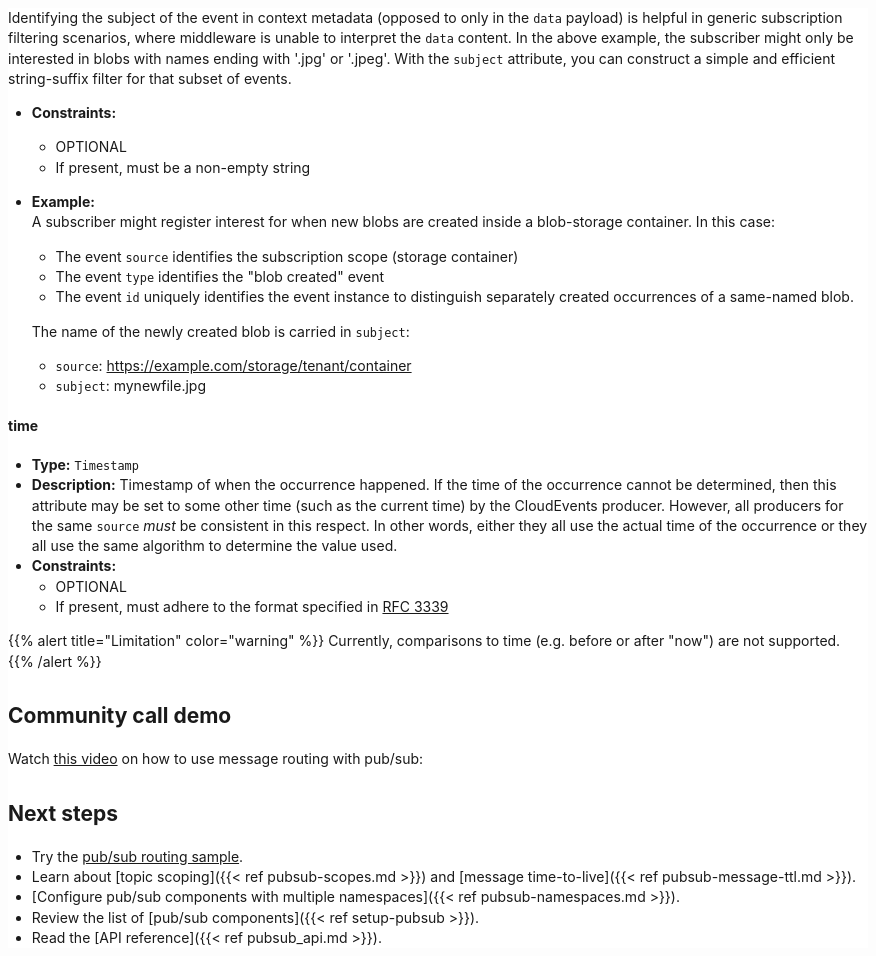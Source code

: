   Identifying the subject of the event in context metadata (opposed to only in the `data` payload) is helpful in generic subscription filtering scenarios, where middleware is unable to interpret the `data` content. In the above example, the subscriber might only be interested in blobs with names ending with '.jpg' or '.jpeg'. With the `subject` attribute, you can construct a simple and efficient string-suffix filter for that subset of events.

- **Constraints:**
  - OPTIONAL
  - If present, must be a non-empty string
- **Example:**  
  A subscriber might register interest for when new blobs are created inside a blob-storage container. In this case: 
  - The event `source` identifies the subscription scope (storage container)
  - The event `type` identifies the "blob created" event
  - The event `id` uniquely identifies the event instance to distinguish separately created occurrences of a same-named blob.  
  
  The name of the newly created blob is carried in `subject`:
  - `source`: https://example.com/storage/tenant/container
  - `subject`: mynewfile.jpg

#### time

- **Type:** `Timestamp`
- **Description:** Timestamp of when the occurrence happened. If the time of the occurrence cannot be determined, then this attribute may be set to some other time (such as the current time) by the CloudEvents producer. However, all producers for the same `source` _must_ be consistent in this respect. In other words, either they all use the actual time of the occurrence or they all use the same algorithm to determine the value used.
- **Constraints:**
  - OPTIONAL
  - If present, must adhere to the format specified in [RFC 3339](https://tools.ietf.org/html/rfc3339)

{{% alert title="Limitation" color="warning" %}}
Currently, comparisons to time (e.g. before or after "now") are not supported.
{{% /alert %}}

## Community call demo

Watch [this video](https://www.youtube.com/watch?v=QqJgRmbH82I&t=1063s) on how to use message routing with pub/sub:

<p class="embed-responsive embed-responsive-16by9">
<iframe width="688" height="430" src="https://www.youtube.com/embed/QqJgRmbH82I?start=1063" frameborder="0" allow="accelerometer; autoplay; clipboard-write; encrypted-media; gyroscope; picture-in-picture" allowfullscreen></iframe>
</p>

## Next steps

- Try the [pub/sub routing sample](https://github.com/dapr/samples/tree/master/pub-sub-routing).
- Learn about [topic scoping]({{< ref pubsub-scopes.md >}}) and [message time-to-live]({{< ref pubsub-message-ttl.md >}}).
- [Configure pub/sub components with multiple namespaces]({{< ref pubsub-namespaces.md >}}).
- Review the list of [pub/sub components]({{< ref setup-pubsub >}}).
- Read the [API reference]({{< ref pubsub_api.md >}}).
